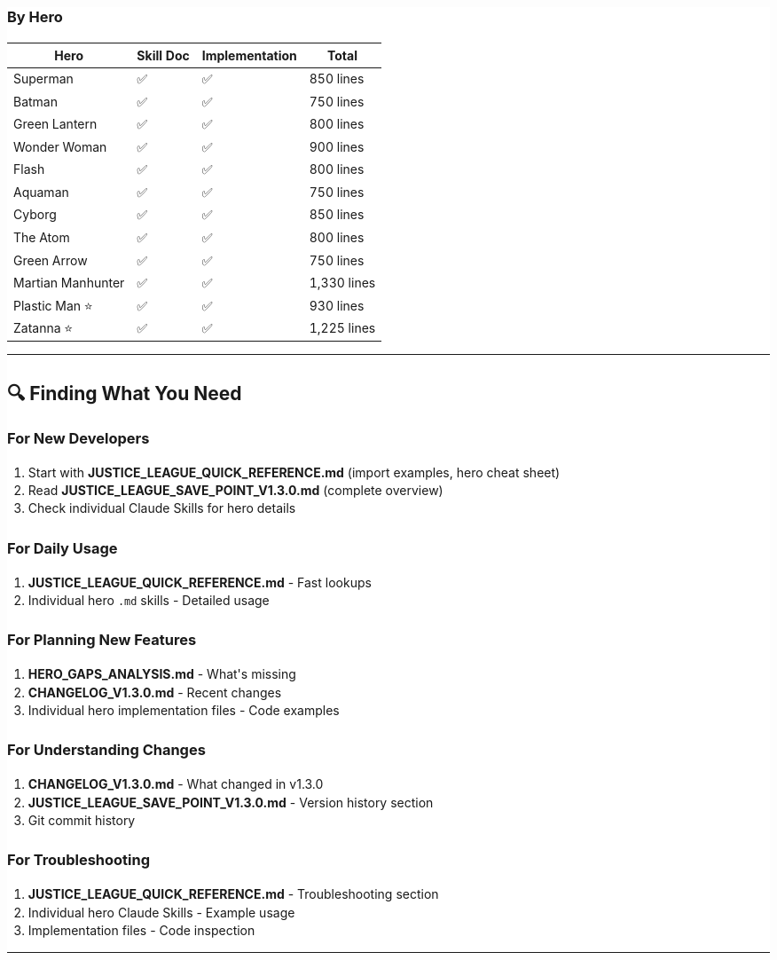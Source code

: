 ### By Hero

| Hero | Skill Doc | Implementation | Total |
|------|-----------|----------------|-------|
| Superman | ✅ | ✅ | 850 lines |
| Batman | ✅ | ✅ | 750 lines |
| Green Lantern | ✅ | ✅ | 800 lines |
| Wonder Woman | ✅ | ✅ | 900 lines |
| Flash | ✅ | ✅ | 800 lines |
| Aquaman | ✅ | ✅ | 750 lines |
| Cyborg | ✅ | ✅ | 850 lines |
| The Atom | ✅ | ✅ | 800 lines |
| Green Arrow | ✅ | ✅ | 750 lines |
| Martian Manhunter | ✅ | ✅ | 1,330 lines |
| Plastic Man ⭐ | ✅ | ✅ | 930 lines |
| Zatanna ⭐ | ✅ | ✅ | 1,225 lines |

---

## 🔍 Finding What You Need

### For New Developers
1. Start with **JUSTICE_LEAGUE_QUICK_REFERENCE.md** (import examples, hero cheat sheet)
2. Read **JUSTICE_LEAGUE_SAVE_POINT_V1.3.0.md** (complete overview)
3. Check individual Claude Skills for hero details

### For Daily Usage
1. **JUSTICE_LEAGUE_QUICK_REFERENCE.md** - Fast lookups
2. Individual hero `.md` skills - Detailed usage

### For Planning New Features
1. **HERO_GAPS_ANALYSIS.md** - What's missing
2. **CHANGELOG_V1.3.0.md** - Recent changes
3. Individual hero implementation files - Code examples

### For Understanding Changes
1. **CHANGELOG_V1.3.0.md** - What changed in v1.3.0
2. **JUSTICE_LEAGUE_SAVE_POINT_V1.3.0.md** - Version history section
3. Git commit history

### For Troubleshooting
1. **JUSTICE_LEAGUE_QUICK_REFERENCE.md** - Troubleshooting section
2. Individual hero Claude Skills - Example usage
3. Implementation files - Code inspection

---